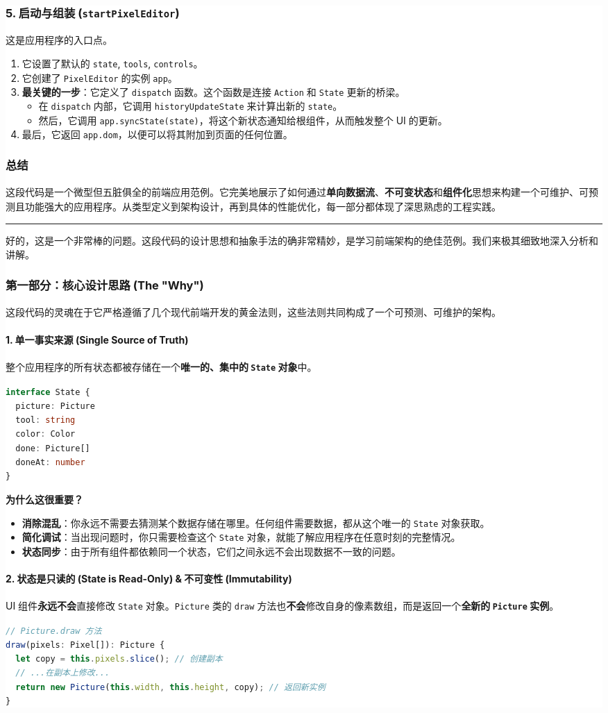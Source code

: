 
### 5. 启动与组装 (`startPixelEditor`)

这是应用程序的入口点。

1.  它设置了默认的 `state`, `tools`, `controls`。
2.  它创建了 `PixelEditor` 的实例 `app`。
3.  **最关键的一步**：它定义了 `dispatch` 函数。这个函数是连接 `Action` 和 `State` 更新的桥梁。
    - 在 `dispatch` 内部，它调用 `historyUpdateState` 来计算出新的 `state`。
    - 然后，它调用 `app.syncState(state)`，将这个新状态通知给根组件，从而触发整个 UI 的更新。
4.  最后，它返回 `app.dom`，以便可以将其附加到页面的任何位置。

### 总结

这段代码是一个微型但五脏俱全的前端应用范例。它完美地展示了如何通过**单向数据流**、**不可变状态**和**组件化**思想来构建一个可维护、可预测且功能强大的应用程序。从类型定义到架构设计，再到具体的性能优化，每一部分都体现了深思熟虑的工程实践。

---

好的，这是一个非常棒的问题。这段代码的设计思想和抽象手法的确非常精妙，是学习前端架构的绝佳范例。我们来极其细致地深入分析和讲解。

### 第一部分：核心设计思路 (The "Why")

这段代码的灵魂在于它严格遵循了几个现代前端开发的黄金法则，这些法则共同构成了一个可预测、可维护的架构。

#### 1. 单一事实来源 (Single Source of Truth)

整个应用程序的所有状态都被存储在一个**唯一的、集中的 `State` 对象**中。

```typescript
interface State {
  picture: Picture
  tool: string
  color: Color
  done: Picture[]
  doneAt: number
}
```

**为什么这很重要？**

- **消除混乱**：你永远不需要去猜测某个数据存储在哪里。任何组件需要数据，都从这个唯一的 `State` 对象获取。
- **简化调试**：当出现问题时，你只需要检查这个 `State` 对象，就能了解应用程序在任意时刻的完整情况。
- **状态同步**：由于所有组件都依赖同一个状态，它们之间永远不会出现数据不一致的问题。

#### 2. 状态是只读的 (State is Read-Only) & 不可变性 (Immutability)

UI 组件**永远不会**直接修改 `State` 对象。`Picture` 类的 `draw` 方法也**不会**修改自身的像素数组，而是返回一个**全新的 `Picture` 实例**。

```typescript
// Picture.draw 方法
draw(pixels: Pixel[]): Picture {
  let copy = this.pixels.slice(); // 创建副本
  // ...在副本上修改...
  return new Picture(this.width, this.height, copy); // 返回新实例
}
```
